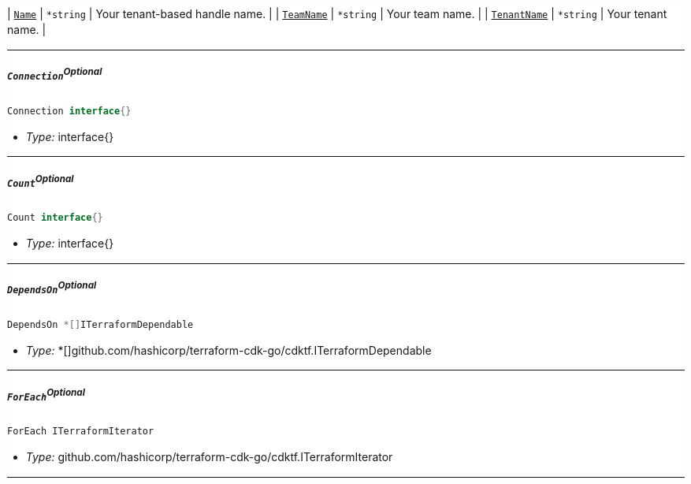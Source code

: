 | <code><a href="#@cdktf/provider-datadog.integrationMsTeamsTenantBasedHandle.IntegrationMsTeamsTenantBasedHandleConfig.property.name">Name</a></code> | <code>*string</code> | Your tenant-based handle name. |
| <code><a href="#@cdktf/provider-datadog.integrationMsTeamsTenantBasedHandle.IntegrationMsTeamsTenantBasedHandleConfig.property.teamName">TeamName</a></code> | <code>*string</code> | Your team name. |
| <code><a href="#@cdktf/provider-datadog.integrationMsTeamsTenantBasedHandle.IntegrationMsTeamsTenantBasedHandleConfig.property.tenantName">TenantName</a></code> | <code>*string</code> | Your tenant name. |

---

##### `Connection`<sup>Optional</sup> <a name="Connection" id="@cdktf/provider-datadog.integrationMsTeamsTenantBasedHandle.IntegrationMsTeamsTenantBasedHandleConfig.property.connection"></a>

```go
Connection interface{}
```

- *Type:* interface{}

---

##### `Count`<sup>Optional</sup> <a name="Count" id="@cdktf/provider-datadog.integrationMsTeamsTenantBasedHandle.IntegrationMsTeamsTenantBasedHandleConfig.property.count"></a>

```go
Count interface{}
```

- *Type:* interface{}

---

##### `DependsOn`<sup>Optional</sup> <a name="DependsOn" id="@cdktf/provider-datadog.integrationMsTeamsTenantBasedHandle.IntegrationMsTeamsTenantBasedHandleConfig.property.dependsOn"></a>

```go
DependsOn *[]ITerraformDependable
```

- *Type:* *[]github.com/hashicorp/terraform-cdk-go/cdktf.ITerraformDependable

---

##### `ForEach`<sup>Optional</sup> <a name="ForEach" id="@cdktf/provider-datadog.integrationMsTeamsTenantBasedHandle.IntegrationMsTeamsTenantBasedHandleConfig.property.forEach"></a>

```go
ForEach ITerraformIterator
```

- *Type:* github.com/hashicorp/terraform-cdk-go/cdktf.ITerraformIterator

---

